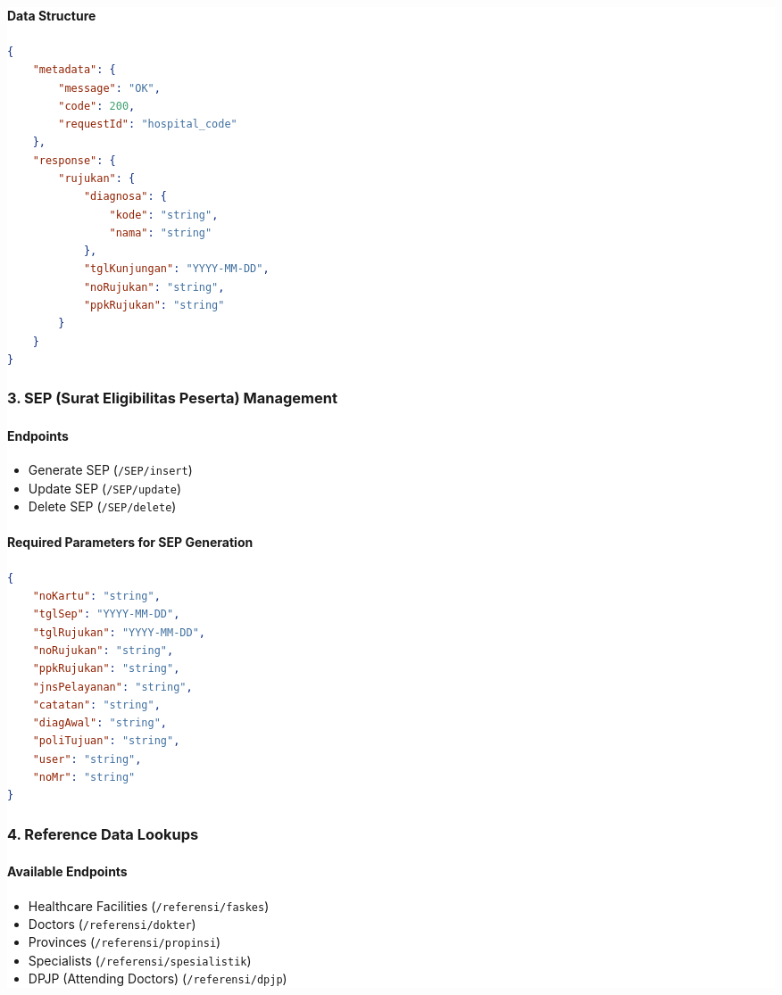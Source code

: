 #### Data Structure
```json
{
    "metadata": {
        "message": "OK",
        "code": 200,
        "requestId": "hospital_code"
    },
    "response": {
        "rujukan": {
            "diagnosa": {
                "kode": "string",
                "nama": "string"
            },
            "tglKunjungan": "YYYY-MM-DD",
            "noRujukan": "string",
            "ppkRujukan": "string"
        }
    }
}
```

### 3. SEP (Surat Eligibilitas Peserta) Management
#### Endpoints
- Generate SEP (`/SEP/insert`)
- Update SEP (`/SEP/update`)
- Delete SEP (`/SEP/delete`)

#### Required Parameters for SEP Generation
```json
{
    "noKartu": "string",
    "tglSep": "YYYY-MM-DD",
    "tglRujukan": "YYYY-MM-DD",
    "noRujukan": "string",
    "ppkRujukan": "string",
    "jnsPelayanan": "string",
    "catatan": "string",
    "diagAwal": "string",
    "poliTujuan": "string",
    "user": "string",
    "noMr": "string"
}
```

### 4. Reference Data Lookups
#### Available Endpoints
- Healthcare Facilities (`/referensi/faskes`)
- Doctors (`/referensi/dokter`)
- Provinces (`/referensi/propinsi`)
- Specialists (`/referensi/spesialistik`)
- DPJP (Attending Doctors) (`/referensi/dpjp`)

